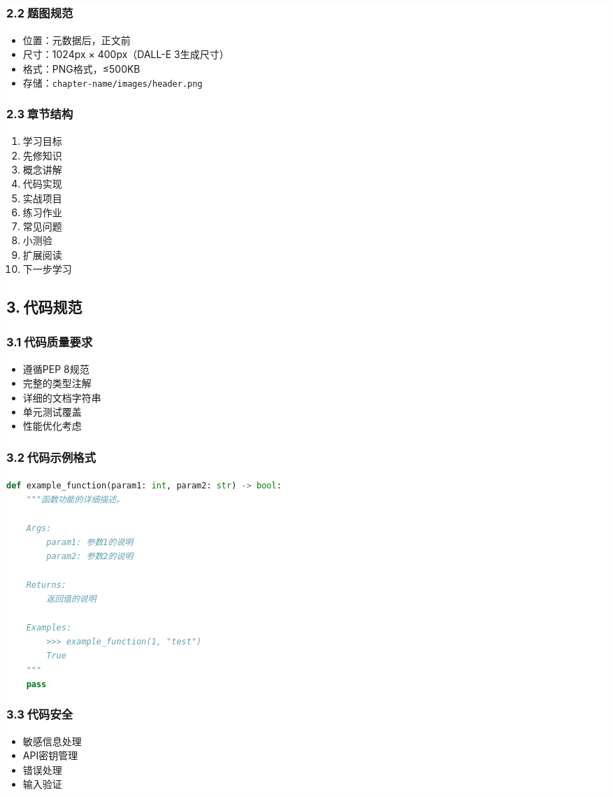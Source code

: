 ### 2.2 题图规范
- 位置：元数据后，正文前
- 尺寸：1024px × 400px（DALL-E 3生成尺寸）
- 格式：PNG格式，≤500KB
- 存储：`chapter-name/images/header.png`

### 2.3 章节结构
1. 学习目标
2. 先修知识
3. 概念讲解
4. 代码实现
5. 实战项目
6. 练习作业
7. 常见问题
8. 小测验
9. 扩展阅读
10. 下一步学习

## 3. 代码规范

### 3.1 代码质量要求
- 遵循PEP 8规范
- 完整的类型注解
- 详细的文档字符串
- 单元测试覆盖
- 性能优化考虑

### 3.2 代码示例格式
```python
def example_function(param1: int, param2: str) -> bool:
    """函数功能的详细描述。

    Args:
        param1: 参数1的说明
        param2: 参数2的说明

    Returns:
        返回值的说明

    Examples:
        >>> example_function(1, "test")
        True
    """
    pass
```

### 3.3 代码安全
- 敏感信息处理
- API密钥管理
- 错误处理
- 输入验证
